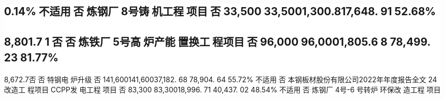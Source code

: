 0.14%
不适用
否
炼钢厂
8号铸
机工程
项目
否
33,500
33,5001,300.817,648.
91
52.68%
-
8,801.7
1
否
否
炼铁厂
5号高
炉产能
置换工
程项目
否
96,000
96,0001,805.6
8
78,499.
23
81.77%
-
8,672.7否
否
特钢电
炉升级
否
141,600141,60037,182.
68
78,904.
64
55.72%
不适用
否
本钢板材股份有限公司2022年年度报告全文
24
改造工
程项目
CCPP发
电工程
项目
否
83,300
83,30018,996.
71
40,437.
02
48.54%
不适用
否
炼钢厂
4号-6
号转炉
环保改
造工程
项目